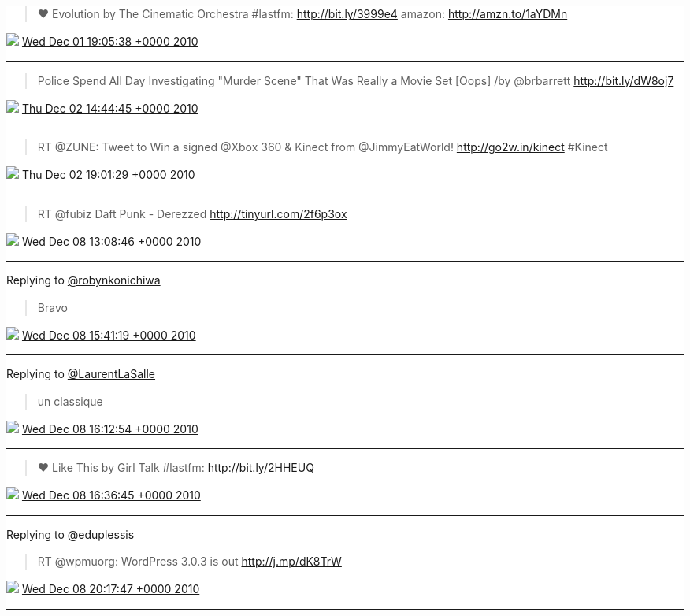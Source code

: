 > &#9829; Evolution by The Cinematic Orchestra #lastfm: http://bit.ly/3999e4 amazon: http://amzn.to/1aYDMn

<img src="/media/tweet.ico" width="12" /> [Wed Dec 01 19:05:38 +0000 2010](https://twitter.com/eduplessis/status/10046883267354624)

----

> Police Spend All Day Investigating "Murder Scene" That Was Really a Movie Set [Oops] /by @brbarrett http://bit.ly/dW8oj7

<img src="/media/tweet.ico" width="12" /> [Thu Dec 02 14:44:45 +0000 2010](https://twitter.com/eduplessis/status/10343617612746752)

----

> RT @ZUNE: Tweet to Win a signed @Xbox 360 & Kinect from @JimmyEatWorld! http://go2w.in/kinect #Kinect

<img src="/media/tweet.ico" width="12" /> [Thu Dec 02 19:01:29 +0000 2010](https://twitter.com/eduplessis/status/10408227397173248)

----

> RT @fubiz Daft Punk - Derezzed http://tinyurl.com/2f6p3ox

<img src="/media/tweet.ico" width="12" /> [Wed Dec 08 13:08:46 +0000 2010](https://twitter.com/eduplessis/status/12493790904328193)

----

Replying to [@robynkonichiwa](https://twitter.com/robynkonichiwa/status/12531140065763328)

> Bravo

<img src="/media/tweet.ico" width="12" /> [Wed Dec 08 15:41:19 +0000 2010](https://twitter.com/eduplessis/status/12532181247201280)

----

Replying to [@LaurentLaSalle](https://twitter.com/LaurentLaSalle/status/12539791795032064)

> un classique

<img src="/media/tweet.ico" width="12" /> [Wed Dec 08 16:12:54 +0000 2010](https://twitter.com/eduplessis/status/12540131114221568)

----

> &#9829; Like This by Girl Talk #lastfm: http://bit.ly/2HHEUQ

<img src="/media/tweet.ico" width="12" /> [Wed Dec 08 16:36:45 +0000 2010](https://twitter.com/eduplessis/status/12546131221286912)

----

Replying to [@eduplessis](https://twitter.com/wpmudev/status/12597731512025088)

> RT @wpmuorg: WordPress 3.0.3 is out http://j.mp/dK8TrW

<img src="/media/tweet.ico" width="12" /> [Wed Dec 08 20:17:47 +0000 2010](https://twitter.com/eduplessis/status/12601754839425024)

----
